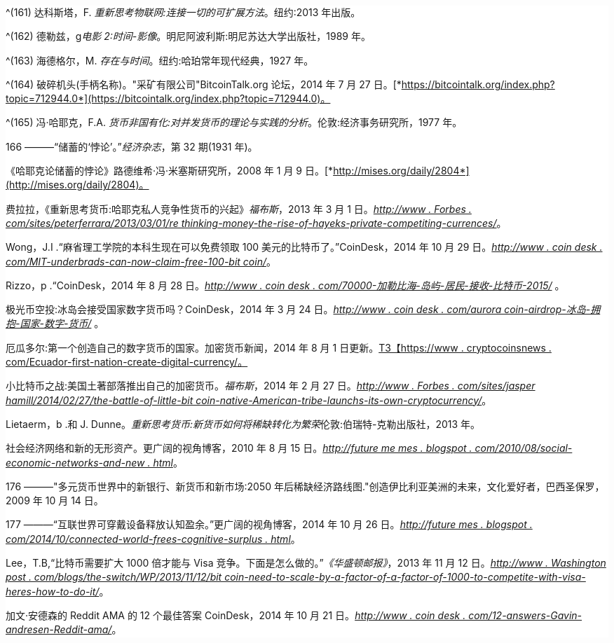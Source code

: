 ^(161) 达科斯塔，F. *重新思考物联网:连接一切的可扩展方法*。纽约:2013 年出版。

^(162) 德勒兹，g*电影 2:时间-影像*。明尼阿波利斯:明尼苏达大学出版社，1989 年。

^(163) 海德格尔，M. *存在与时间*。纽约:哈珀常年现代经典，1927 年。

^(164) 破碎机头(手柄名称)。"采矿有限公司"BitcoinTalk.org 论坛，2014 年 7 月 27 日。[*https://bitcointalk.org/index.php?topic=712944.0*](https://bitcointalk.org/index.php?topic=712944.0)。

^(165) 冯·哈耶克，F.A. *货币非国有化:对并发货币的理论与实践的分析*。伦敦:经济事务研究所，1977 年。

166 ———“储蓄的‘悖论’。”*经济杂志*，第 32 期(1931 年)。

《哈耶克论储蓄的悖论》路德维希·冯·米塞斯研究所，2008 年 1 月 9 日。[*http://mises.org/daily/2804*](http://mises.org/daily/2804)。

费拉拉，《重新思考货币:哈耶克私人竞争性货币的兴起》*福布斯*，2013 年 3 月 1 日。[*http://www . Forbes . com/sites/peterferrara/2013/03/01/re thinking-money-the-rise-of-hayeks-private-competiting-currences/*](http://www.forbes.com/sites/peterferrara/2013/03/01/rethinking-money-the-rise-of-hayeks-private-competing-currencies/)。

Wong，J.I .“麻省理工学院的本科生现在可以免费领取 100 美元的比特币了。”CoinDesk，2014 年 10 月 29 日。[*http://www . coin desk . com/MIT-underbrads-can-now-claim-free-100-bit coin/*](http://www.coindesk.com/mit-undergrads-can-now-claim-free-100-bitcoin/)。

Rizzo，p .“CoinDesk，2014 年 8 月 28 日。[*http://www . coin desk . com/70000-加勒比海-岛屿-居民-接收-比特币-2015/*](http://www.coindesk.com/70000-caribbean-island-residents-receive-bitcoin-2015/) 。

极光币空投:冰岛会接受国家数字货币吗？CoinDesk，2014 年 3 月 24 日。[*http://www . coin desk . com/aurora coin-airdrop-冰岛-拥抱-国家-数字-货币/*](http://www.coindesk.com/auroracoin-airdrop-iceland-embrace-national-digital-currency/) 。

厄瓜多尔:第一个创造自己的数字货币的国家。加密货币新闻，2014 年 8 月 1 日更新。[T3【https://www . cryptocoinsnews . com/Ecuador-first-nation-create-digital-currency/。](https://www.cryptocoinsnews.com/ecuador-first-nation-create-digital-currency/)

小比特币之战:美国土著部落推出自己的加密货币。*福布斯*，2014 年 2 月 27 日。[*http://www . Forbes . com/sites/jasper hamill/2014/02/27/the-battle-of-little-bit coin-native-American-tribe-launchs-its-own-cryptocurrency/*](http://www.forbes.com/sites/jasperhamill/2014/02/27/the-battle-of-little-bitcoin-native-american-tribe-launches-its-own-cryptocurrency/)。

Lietaerm，b .和 J. Dunne。*重新思考货币:新货币如何将稀缺转化为繁荣*伦敦:伯瑞特-克勒出版社，2013 年。

社会经济网络和新的无形资产。更广阔的视角博客，2010 年 8 月 15 日。[*http://future me mes . blogspot . com/2010/08/social-economic-networks-and-new . html*](http://futurememes.blogspot.com/2010/08/social-economic-networks-and-new.html)。

176 ———"多元货币世界中的新银行、新货币和新市场:2050 年后稀缺经济路线图."创造伊比利亚美洲的未来，文化爱好者，巴西圣保罗，2009 年 10 月 14 日。

177 ———“互联世界可穿戴设备释放认知盈余。”更广阔的视角博客，2014 年 10 月 26 日。[*http://future mes . blogspot . com/2014/10/connected-world-frees-cognitive-surplus . html*](http://futurememes.blogspot.com/2014/10/connected-world-frees-cognitive-surplus.html)。

Lee，T.B,“比特币需要扩大 1000 倍才能与 Visa 竞争。下面是怎么做的。”*《华盛顿邮报》*，2013 年 11 月 12 日。[*http://www . Washington post . com/blogs/the-switch/WP/2013/11/12/bit coin-need-to-scale-by-a-factor-of-a-factor-of-1000-to-competite-with-visa-heres-how-to-do-it/*](http://www.washingtonpost.com/blogs/the-switch/wp/2013/11/12/bitcoin-needs-to-scale-by-a-factor-of-1000-to-compete-with-visa-heres-how-to-do-it/)。

加文·安德森的 Reddit AMA 的 12 个最佳答案 CoinDesk，2014 年 10 月 21 日。[*http://www . coin desk . com/12-answers-Gavin-andresen-Reddit-ama/*](http://www.coindesk.com/12-answers-gavin-andresen-reddit-ama/)。
